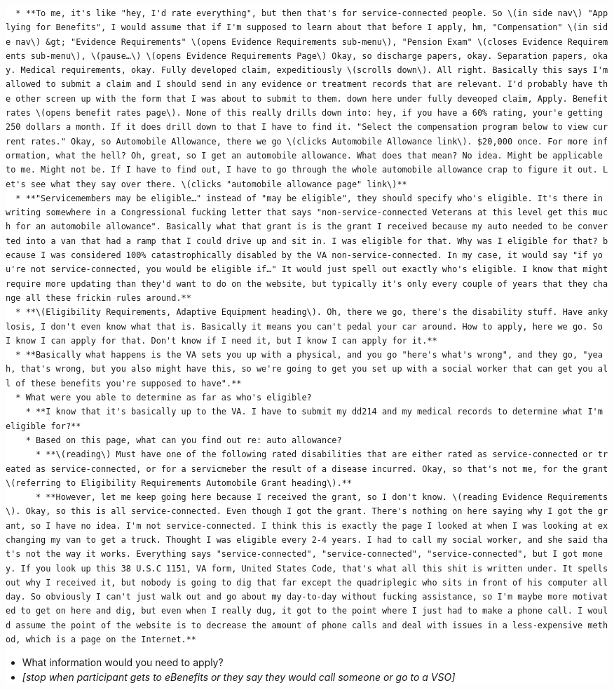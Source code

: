       * **To me, it's like "hey, I'd rate everything", but then that's for service-connected people. So \(in side nav\) "Applying for Benefits", I would assume that if I'm supposed to learn about that before I apply, hm, "Compensation" \(in side nav\) &gt; "Evidence Requirements" \(opens Evidence Requirements sub-menu\), "Pension Exam" \(closes Evidence Requirements sub-menu\), \(pause…\) \(opens Evidence Requirements Page\) Okay, so discharge papers, okay. Separation papers, okay. Medical requirements, okay. Fully developed claim, expeditiously \(scrolls down\). All right. Basically this says I'm allowed to submit a claim and I should send in any evidence or treatment records that are relevant. I'd probably have the other screen up with the form that I was about to submit to them. down here under fully deveoped claim, Apply. Benefit rates \(opens benefit rates page\). None of this really drills down into: hey, if you have a 60% rating, your'e getting 250 dollars a month. If it does drill down to that I have to find it. "Select the compensation program below to view current rates." Okay, so Automobile Allowance, there we go \(clicks Automobile Allowance link\). $20,000 once. For more information, what the hell? Oh, great, so I get an automobile allowance. What does that mean? No idea. Might be applicable to me. Might not be. If I have to find out, I have to go through the whole automobile allowance crap to figure it out. Let's see what they say over there. \(clicks "automobile allowance page" link\)**
      * **"Servicemembers may be eligible…" instead of "may be eligible", they should specify who's eligible. It's there in writing somewhere in a Congressional fucking letter that says "non-service-connected Veterans at this level get this much for an automobile allowance". Basically what that grant is is the grant I received because my auto needed to be converted into a van that had a ramp that I could drive up and sit in. I was eligible for that. Why was I eligible for that? because I was considered 100% catastrophically disabled by the VA non-service-connected. In my case, it would say "if you're not service-connected, you would be eligible if…" It would just spell out exactly who's eligible. I know that might require more updating than they'd want to do on the website, but typically it's only every couple of years that they change all these frickin rules around.** 
      * **\(Eligibility Requirements, Adaptive Equipment heading\). Oh, there we go, there's the disability stuff. Have ankylosis, I don't even know what that is. Basically it means you can't pedal your car around. How to apply, here we go. So I know I can apply for that. Don't know if I need it, but I know I can apply for it.**
      * **Basically what happens is the VA sets you up with a physical, and you go "here's what's wrong", and they go, "yeah, that's wrong, but you also might have this, so we're going to get you set up with a social worker that can get you all of these benefits you're supposed to have".**
      * What were you able to determine as far as who's eligible?
        * **I know that it's basically up to the VA. I have to submit my dd214 and my medical records to determine what I'm eligible for?**
        * Based on this page, what can you find out re: auto allowance?
          * **\(reading\) Must have one of the following rated disabilities that are either rated as service-connected or treated as service-connected, or for a servicmeber the result of a disease incurred. Okay, so that's not me, for the grant \(referring to Eligibility Requirements Automobile Grant heading\).**  
          * **However, let me keep going here because I received the grant, so I don't know. \(reading Evidence Requirements\). Okay, so this is all service-connected. Even though I got the grant. There's nothing on here saying why I got the grant, so I have no idea. I'm not service-connected. I think this is exactly the page I looked at when I was looking at exchanging my van to get a truck. Thought I was eligible every 2-4 years. I had to call my social worker, and she said that's not the way it works. Everything says "service-connected", "service-connected", "service-connected", but I got money. If you look up this 38 U.S.C 1151, VA form, United States Code, that's what all this shit is written under. It spells out why I received it, but nobody is going to dig that far except the quadriplegic who sits in front of his computer all day. So obviously I can't just walk out and go about my day-to-day without fucking assistance, so I'm maybe more motivated to get on here and dig, but even when I really dug, it got to the point where I just had to make a phone call. I would assume the point of the website is to decrease the amount of phone calls and deal with issues in a less-expensive method, which is a page on the Internet.**
  * What information would you need to apply?
* _\[stop when participant gets to eBenefits or they say they would call someone or go to a VSO\]_
